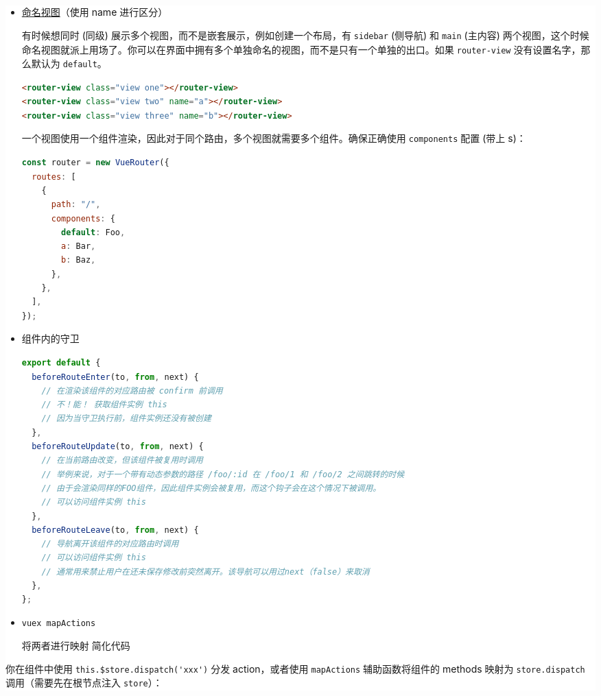 - [命名视图](https://router.vuejs.org/zh/guide/essentials/named-views.html)（使用 name 进行区分）

  有时候想同时 (同级) 展示多个视图，而不是嵌套展示，例如创建一个布局，有 `sidebar` (侧导航) 和 `main` (主内容) 两个视图，这个时候命名视图就派上用场了。你可以在界面中拥有多个单独命名的视图，而不是只有一个单独的出口。如果 `router-view` 没有设置名字，那么默认为 `default`。

  ```html
  <router-view class="view one"></router-view>
  <router-view class="view two" name="a"></router-view>
  <router-view class="view three" name="b"></router-view>
  ```

  一个视图使用一个组件渲染，因此对于同个路由，多个视图就需要多个组件。确保正确使用 `components` 配置 (带上 s)：

  ```js
  const router = new VueRouter({
    routes: [
      {
        path: "/",
        components: {
          default: Foo,
          a: Bar,
          b: Baz,
        },
      },
    ],
  });
  ```

- 组件内的守卫

  ```js
  export default {
    beforeRouteEnter(to, from, next) {
      // 在渲染该组件的对应路由被 confirm 前调用
      // 不！能！ 获取组件实例 this
      // 因为当守卫执行前，组件实例还没有被创建
    },
    beforeRouteUpdate(to, from, next) {
      // 在当前路由改变，但该组件被复用时调用
      // 举例来说，对于一个带有动态参数的路径 /foo/:id 在 /foo/1 和 /foo/2 之间跳转的时候
      // 由于会渲染同样的FOO组件，因此组件实例会被复用，而这个钩子会在这个情况下被调用。
      // 可以访问组件实例 this
    },
    beforeRouteLeave(to, from, next) {
      // 导航离开该组件的对应路由时调用
      // 可以访问组件实例 this
      // 通常用来禁止用户在还未保存修改前突然离开。该导航可以用过next（false）来取消
    },
  };
  ```

- `vuex mapActions`

  将两者进行映射 简化代码

你在组件中使用 `this.$store.dispatch('xxx')` 分发 action，或者使用 `mapActions` 辅助函数将组件的 methods 映射为 `store.dispatch` 调用（需要先在根节点注入 `store`）：
